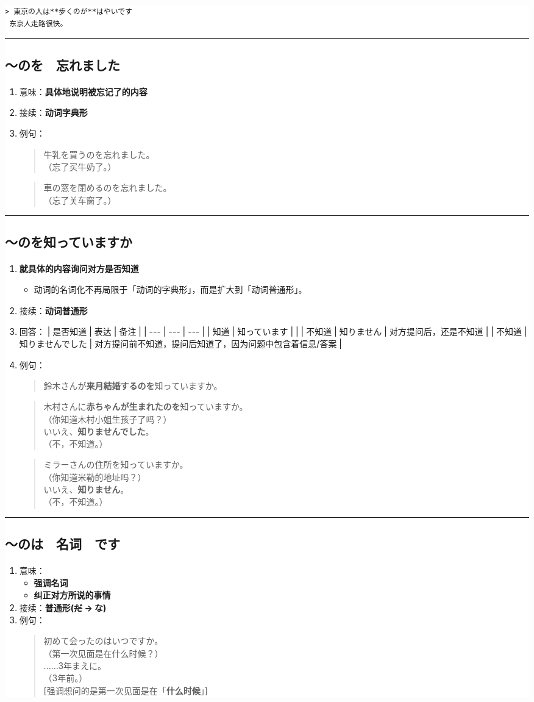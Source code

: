     > 東京の人は**歩くのが**はやいです  
     东京人走路很快。

---
## 〜のを　忘れました
1. 意味：**具体地说明被忘记了的内容**
2. 接续：**动词字典形**
3. 例句：
    > 牛乳を買うのを忘れました。  
     （忘了买牛奶了。）

    > 車の窓を閉めるのを忘れました。  
     （忘了关车窗了。）

---
## 〜のを知っていますか
1. **就具体的内容询问对方是否知道**
    - 动词的名词化不再局限于「动词的字典形」，而是扩大到「动词普通形」。
2. 接续：**动词普通形**
3. 回答：
    | 是否知道 | 表达 | 备注 |
    | --- | --- | --- |
    | 知道 | 知っています |  |
    | 不知道 | 知りません | 对方提问后，还是不知道 |
    | 不知道 | 知りませんでした | 对方提问前不知道，提问后知道了，因为问题中包含着信息/答案 |

4. 例句：
    > 鈴木さんが**来月結婚するのを**知っていますか。

    > 木村さんに**赤ちゃんが生まれたのを**知っていますか。  
     （你知道木村小姐生孩子了吗？）  
      いいえ、**知りませんでした**。  
     （不，不知道。）

    > ミラーさんの住所を知っていますか。  
     （你知道米勒的地址吗？）  
      いいえ、**知りません**。  
     （不，不知道。）

---
## 〜のは　名词　です
1. 意味：
    - **强调名词**
    - **纠正对方所说的事情**
2. 接续：**普通形(~~だ~~ → な)**
3. 例句：
    > 初めて会ったのはいつですか。  
     （第一次见面是在什么时候？）   
      ......3年まえに。  
     （3年前。）  
      [强调想问的是第一次见面是在「**什么时候**」]
